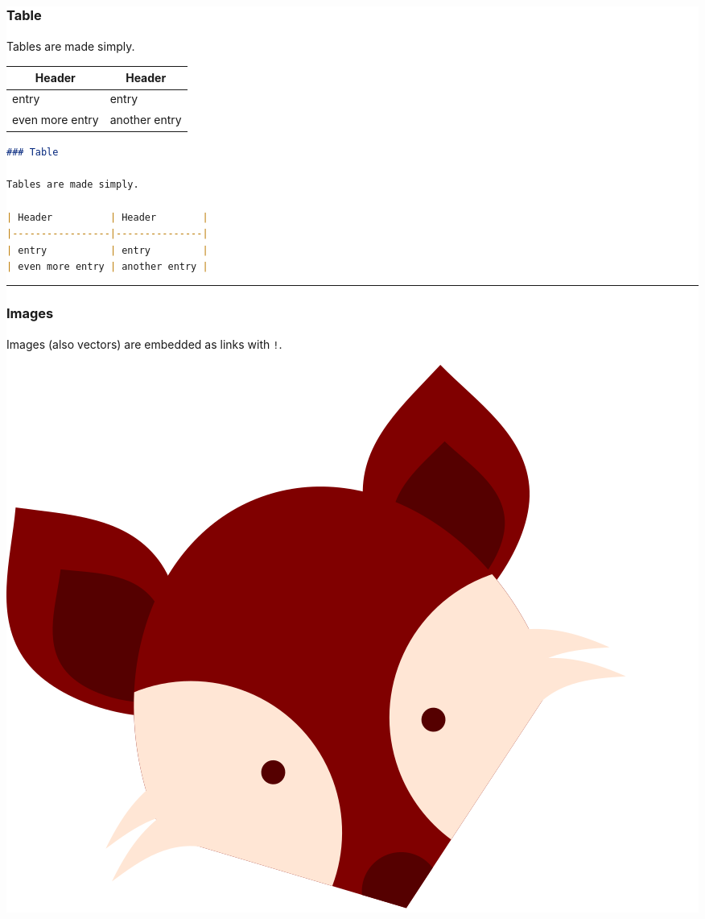 
### Table

Tables are made simply.

| Header          | Header        |
|-----------------|---------------|
| entry           | entry         |
| even more entry | another entry |

```markdown
### Table

Tables are made simply.

| Header          | Header        |
|-----------------|---------------|
| entry           | entry         |
| even more entry | another entry |
```

---

### Images

Images (also vectors) are embedded as links with `!`.

![Fox](assets/img/fox.svg)
